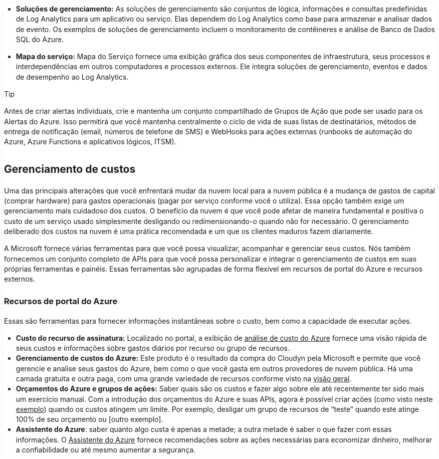 - **Soluções de gerenciamento:** As soluções de gerenciamento são conjuntos de lógica, informações e consultas predefinidas de Log Analytics para um aplicativo ou serviço. Elas dependem do Log Analytics como base para armazenar e analisar dados de evento. Os exemplos de soluções de gerenciamento incluem o monitoramento de contêineres e análise de Banco de Dados SQL do Azure.

- **Mapa do serviço:** Mapa do Serviço fornece uma exibição gráfica dos seus componentes de infraestrutura, seus processos e interdependências em outros computadores e processos externos. Ele integra soluções de gerenciamento, eventos e dados de desempenho ao Log Analytics.

> [!TIP]
> Antes de criar alertas individuais, crie e mantenha um conjunto compartilhado de Grupos de Ação que pode ser usado para os Alertas do Azure. Isso permitirá que você mantenha centralmente o ciclo de vida de suas listas de destinatários, métodos de entrega de notificação (email, números de telefone de SMS) e WebHooks para ações externas (runbooks de automação do Azure, Azure Functions e aplicativos lógicos, ITSM).

## <a name="cost-management"></a>Gerenciamento de custos

Uma das principais alterações que você enfrentará mudar da nuvem local para a nuvem pública é a mudança de gastos de capital (comprar hardware) para gastos operacionais (pagar por serviço conforme você o utiliza). Essa opção também exige um gerenciamento mais cuidadoso dos custos. O benefício da nuvem é que você pode afetar de maneira fundamental e positiva o custo de um serviço usado simplesmente desligando ou redimensionando-o quando não for necessário. O gerenciamento deliberado dos custos na nuvem é uma prática recomendada e um que os clientes maduros fazem diariamente.

A Microsoft fornece várias ferramentas para que você possa visualizar, acompanhar e gerenciar seus custos. Nós também fornecemos um conjunto completo de APIs para que você possa personalizar e integrar o gerenciamento de custos em suas próprias ferramentas e painéis. Essas ferramentas são agrupadas de forma flexível em recursos de portal do Azure e recursos externos.

### <a name="azure-portal-capabilities"></a>Recursos de portal do Azure

Essas são ferramentas para fornecer informações instantâneas sobre o custo, bem como a capacidade de executar ações.

- **Custo do recurso de assinatura:** Localizado no portal, a exibição de [análise de custo do Azure](https://docs.microsoft.com/azure/cost-management/overview) fornece uma visão rápida de seus custos e informações sobre gastos diários por recurso ou grupo de recursos.
- **Gerenciamento de custos do Azure:** Este produto é o resultado da compra do Cloudyn pela Microsoft e permite que você gerencie e analise seus gastos do Azure, bem como o que você gasta em outros provedores de nuvem pública. Há uma camada gratuita e outra paga, com uma grande variedade de recursos conforme visto na [visão geral](https://docs.microsoft.com/azure/cost-management/overview).
- **Orçamentos do Azure e grupos de ações:** Saber quais são os custos e fazer algo sobre ele até recentemente ter sido mais um exercício manual. Com a introdução dos orçamentos do Azure e suas APIs, agora é possível criar ações (como visto neste [exemplo](https://channel9.msdn.com/Shows/Azure-Friday/Managing-costs-with-the-Azure-Budgets-API-and-Action-Groups)) quando os custos atingem um limite. Por exemplo, desligar um grupo de recursos de “teste” quando este atinge 100% de seu orçamento ou [outro exemplo].
- **Assistente do Azure**: saber quanto algo custa é apenas a metade; a outra metade é saber o que fazer com essas informações. O [Assistente do Azure](https://docs.microsoft.com/azure/advisor/advisor-overview) fornece recomendações sobre as ações necessárias para economizar dinheiro, melhorar a confiabilidade ou até mesmo aumentar a segurança.
